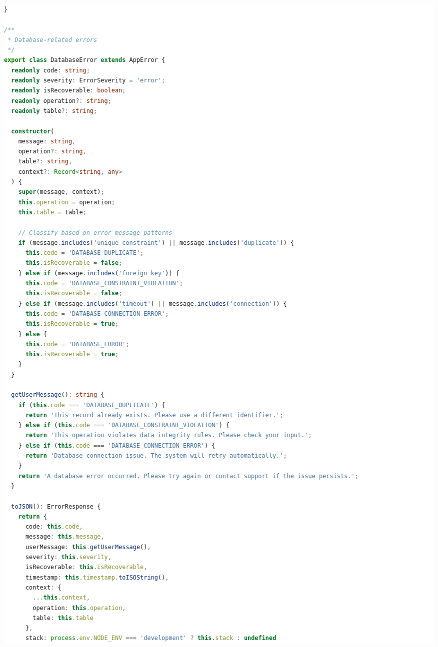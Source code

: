 ```typescript
}

/**
 * Database-related errors
 */
export class DatabaseError extends AppError {
  readonly code: string;
  readonly severity: ErrorSeverity = 'error';
  readonly isRecoverable: boolean;
  readonly operation?: string;
  readonly table?: string;

  constructor(
    message: string,
    operation?: string,
    table?: string,
    context?: Record<string, any>
  ) {
    super(message, context);
    this.operation = operation;
    this.table = table;
    
    // Classify based on error message patterns
    if (message.includes('unique constraint') || message.includes('duplicate')) {
      this.code = 'DATABASE_DUPLICATE';
      this.isRecoverable = false;
    } else if (message.includes('foreign key')) {
      this.code = 'DATABASE_CONSTRAINT_VIOLATION';
      this.isRecoverable = false;
    } else if (message.includes('timeout') || message.includes('connection')) {
      this.code = 'DATABASE_CONNECTION_ERROR';
      this.isRecoverable = true;
    } else {
      this.code = 'DATABASE_ERROR';
      this.isRecoverable = true;
    }
  }

  getUserMessage(): string {
    if (this.code === 'DATABASE_DUPLICATE') {
      return 'This record already exists. Please use a different identifier.';
    } else if (this.code === 'DATABASE_CONSTRAINT_VIOLATION') {
      return 'This operation violates data integrity rules. Please check your input.';
    } else if (this.code === 'DATABASE_CONNECTION_ERROR') {
      return 'Database connection issue. The system will retry automatically.';
    }
    return 'A database error occurred. Please try again or contact support if the issue persists.';
  }

  toJSON(): ErrorResponse {
    return {
      code: this.code,
      message: this.message,
      userMessage: this.getUserMessage(),
      severity: this.severity,
      isRecoverable: this.isRecoverable,
      timestamp: this.timestamp.toISOString(),
      context: {
        ...this.context,
        operation: this.operation,
        table: this.table
      },
      stack: process.env.NODE_ENV === 'development' ? this.stack : undefined
```